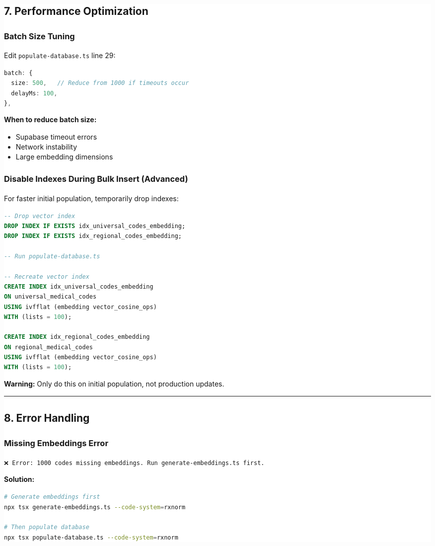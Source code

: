 
## 7. Performance Optimization

### Batch Size Tuning
Edit `populate-database.ts` line 29:

```typescript
batch: {
  size: 500,   // Reduce from 1000 if timeouts occur
  delayMs: 100,
},
```

**When to reduce batch size:**
- Supabase timeout errors
- Network instability
- Large embedding dimensions

### Disable Indexes During Bulk Insert (Advanced)
For faster initial population, temporarily drop indexes:

```sql
-- Drop vector index
DROP INDEX IF EXISTS idx_universal_codes_embedding;
DROP INDEX IF EXISTS idx_regional_codes_embedding;

-- Run populate-database.ts

-- Recreate vector index
CREATE INDEX idx_universal_codes_embedding
ON universal_medical_codes
USING ivfflat (embedding vector_cosine_ops)
WITH (lists = 100);

CREATE INDEX idx_regional_codes_embedding
ON regional_medical_codes
USING ivfflat (embedding vector_cosine_ops)
WITH (lists = 100);
```

**Warning:** Only do this on initial population, not production updates.

---

## 8. Error Handling

### Missing Embeddings Error
```
❌ Error: 1000 codes missing embeddings. Run generate-embeddings.ts first.
```

**Solution:**
```bash
# Generate embeddings first
npx tsx generate-embeddings.ts --code-system=rxnorm

# Then populate database
npx tsx populate-database.ts --code-system=rxnorm
```
